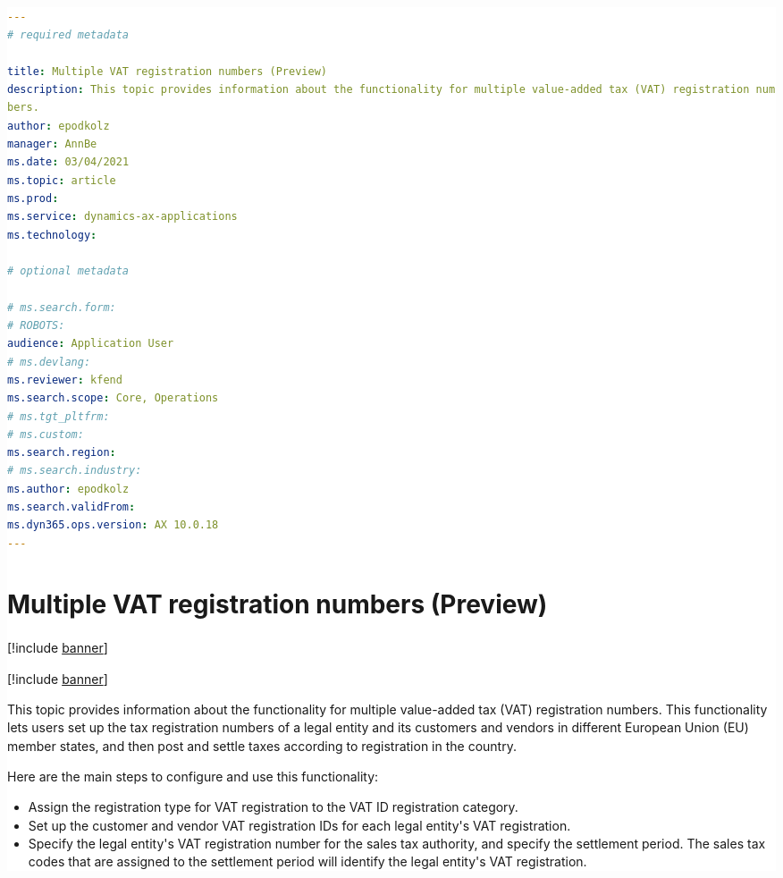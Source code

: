 ```yaml
---
# required metadata

title: Multiple VAT registration numbers (Preview)
description: This topic provides information about the functionality for multiple value-added tax (VAT) registration numbers.
author: epodkolz
manager: AnnBe
ms.date: 03/04/2021
ms.topic: article
ms.prod: 
ms.service: dynamics-ax-applications
ms.technology: 

# optional metadata

# ms.search.form: 
# ROBOTS: 
audience: Application User
# ms.devlang: 
ms.reviewer: kfend
ms.search.scope: Core, Operations
# ms.tgt_pltfrm: 
# ms.custom: 
ms.search.region:
# ms.search.industry: 
ms.author: epodkolz
ms.search.validFrom:
ms.dyn365.ops.version: AX 10.0.18
---
```


# Multiple VAT registration numbers (Preview)

[!include [banner](../includes/banner.md)]

[!include [banner](../includes/preview-banner.md)]

This topic provides information about the functionality for multiple value-added tax (VAT) registration numbers. This functionality lets users set up the tax registration numbers of a legal entity and its customers and vendors in different European Union (EU) member states, and then post and settle taxes according to registration in the country.

Here are the main steps to configure and use this functionality:

- Assign the registration type for VAT registration to the VAT ID registration category.
- Set up the customer and vendor VAT registration IDs for each legal entity's VAT registration.
- Specify the legal entity's VAT registration number for the sales tax authority, and specify the settlement period. The sales tax codes that are assigned to the settlement period will identify the legal entity's VAT registration.
